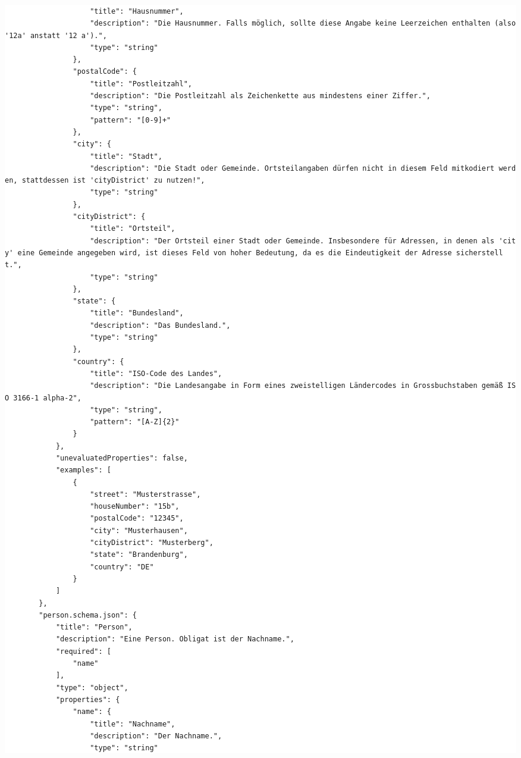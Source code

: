 ```
                    "title": "Hausnummer",
                    "description": "Die Hausnummer. Falls möglich, sollte diese Angabe keine Leerzeichen enthalten (also '12a' anstatt '12 a').",
                    "type": "string"
                },
                "postalCode": {
                    "title": "Postleitzahl",
                    "description": "Die Postleitzahl als Zeichenkette aus mindestens einer Ziffer.",
                    "type": "string",
                    "pattern": "[0-9]+"
                },
                "city": {
                    "title": "Stadt",
                    "description": "Die Stadt oder Gemeinde. Ortsteilangaben dürfen nicht in diesem Feld mitkodiert werden, stattdessen ist 'cityDistrict' zu nutzen!",
                    "type": "string"
                },
                "cityDistrict": {
                    "title": "Ortsteil",
                    "description": "Der Ortsteil einer Stadt oder Gemeinde. Insbesondere für Adressen, in denen als 'city' eine Gemeinde angegeben wird, ist dieses Feld von hoher Bedeutung, da es die Eindeutigkeit der Adresse sicherstellt.",
                    "type": "string"
                },
                "state": {
                    "title": "Bundesland",
                    "description": "Das Bundesland.",
                    "type": "string"
                },
                "country": {
                    "title": "ISO-Code des Landes",
                    "description": "Die Landesangabe in Form eines zweistelligen Ländercodes in Grossbuchstaben gemäß ISO 3166-1 alpha-2",
                    "type": "string",
                    "pattern": "[A-Z]{2}"
                }
            },
            "unevaluatedProperties": false,
            "examples": [
                {
                    "street": "Musterstrasse",
                    "houseNumber": "15b",
                    "postalCode": "12345",
                    "city": "Musterhausen",
                    "cityDistrict": "Musterberg",
                    "state": "Brandenburg",
                    "country": "DE"
                }
            ]
        },
        "person.schema.json": {
            "title": "Person",
            "description": "Eine Person. Obligat ist der Nachname.",
            "required": [
                "name"
            ],
            "type": "object",
            "properties": {
                "name": {
                    "title": "Nachname",
                    "description": "Der Nachname.",
                    "type": "string"
```